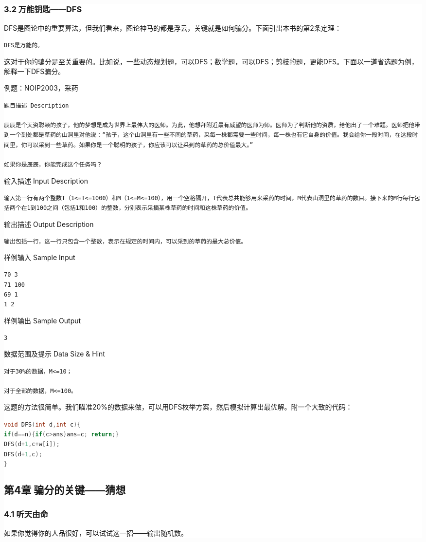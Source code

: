 ### 3.2 万能钥匙——DFS
DFS是图论中的重要算法，但我们看来，图论神马的都是浮云，关键就是如何骗分。下面引出本书的第2条定理：

    DFS是万能的。

这对于你的骗分是至关重要的。比如说，一些动态规划题，可以DFS；数学题，可以DFS；剪枝的题，更能DFS。下面以一道省选题为例，解释一下DFS骗分。

例题：NOIP2003，采药
```
题目描述 Description

辰辰是个天资聪颖的孩子，他的梦想是成为世界上最伟大的医师。为此，他想拜附近最有威望的医师为师。医师为了判断他的资质，给他出了一个难题。医师把他带到一个到处都是草药的山洞里对他说：“孩子，这个山洞里有一些不同的草药，采每一株都需要一些时间，每一株也有它自身的价值。我会给你一段时间，在这段时间里，你可以采到一些草药。如果你是一个聪明的孩子，你应该可以让采到的草药的总价值最大。”

如果你是辰辰，你能完成这个任务吗？
```
输入描述 Input Description
```
输入第一行有两个整数T（1<=T<=1000）和M（1<=M<=100），用一个空格隔开，T代表总共能够用来采药的时间，M代表山洞里的草药的数目。接下来的M行每行包括两个在1到100之间（包括1和100）的整数，分别表示采摘某株草药的时间和这株草药的价值。
```
输出描述 Output Description
```
输出包括一行，这一行只包含一个整数，表示在规定的时间内，可以采到的草药的最大总价值。
```
样例输入 Sample Input
```
70 3
71 100
69 1
1 2
```
样例输出 Sample Output
```
3
```
数据范围及提示 Data Size & Hint
```
对于30%的数据，M<=10；

对于全部的数据，M<=100。
```
这题的方法很简单。我们瞄准20%的数据来做，可以用DFS枚举方案，然后模拟计算出最优解。附一个大致的代码：
```C++
void DFS(int d,int c){
if(d==n){if(c>ans)ans=c; return;}
DFS(d+1,c+w[i]);
DFS(d+1,c);
}
```
## 第4章 骗分的关键——猜想

### 4.1 听天由命
如果你觉得你的人品很好，可以试试这一招——输出随机数。
